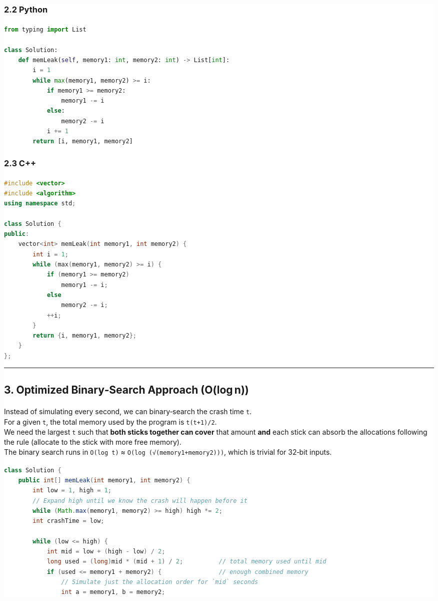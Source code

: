 ### 2.2 Python

```python
from typing import List

class Solution:
    def memLeak(self, memory1: int, memory2: int) -> List[int]:
        i = 1
        while max(memory1, memory2) >= i:
            if memory1 >= memory2:
                memory1 -= i
            else:
                memory2 -= i
            i += 1
        return [i, memory1, memory2]
```

### 2.3 C++

```cpp
#include <vector>
#include <algorithm>
using namespace std;

class Solution {
public:
    vector<int> memLeak(int memory1, int memory2) {
        int i = 1;
        while (max(memory1, memory2) >= i) {
            if (memory1 >= memory2)
                memory1 -= i;
            else
                memory2 -= i;
            ++i;
        }
        return {i, memory1, memory2};
    }
};
```

---

## 3.  Optimized Binary‑Search Approach (O(log n))

Instead of simulating every second, we can binary‑search the crash time `t`.  
For a given `t`, the total memory used by the program is `t(t+1)/2`.  
We need the largest `t` such that **both sticks together can cover** that amount **and** each stick can absorb the allocations following the rule (allocate to the stick with more free memory).  
The binary search runs in `O(log t)` ≈ `O(log (√(memory1+memory2)))`, which is trivial for 32‑bit inputs.

```java
class Solution {
    public int[] memLeak(int memory1, int memory2) {
        int low = 1, high = 1;
        // Expand high until we know the crash will happen before it
        while (Math.max(memory1, memory2) >= high) high *= 2;
        int crashTime = low;

        while (low <= high) {
            int mid = low + (high - low) / 2;
            long used = (long)mid * (mid + 1) / 2;          // total memory used until mid
            if (used <= memory1 + memory2) {                // enough combined memory
                // Simulate just the allocation order for `mid` seconds
                int a = memory1, b = memory2;
```